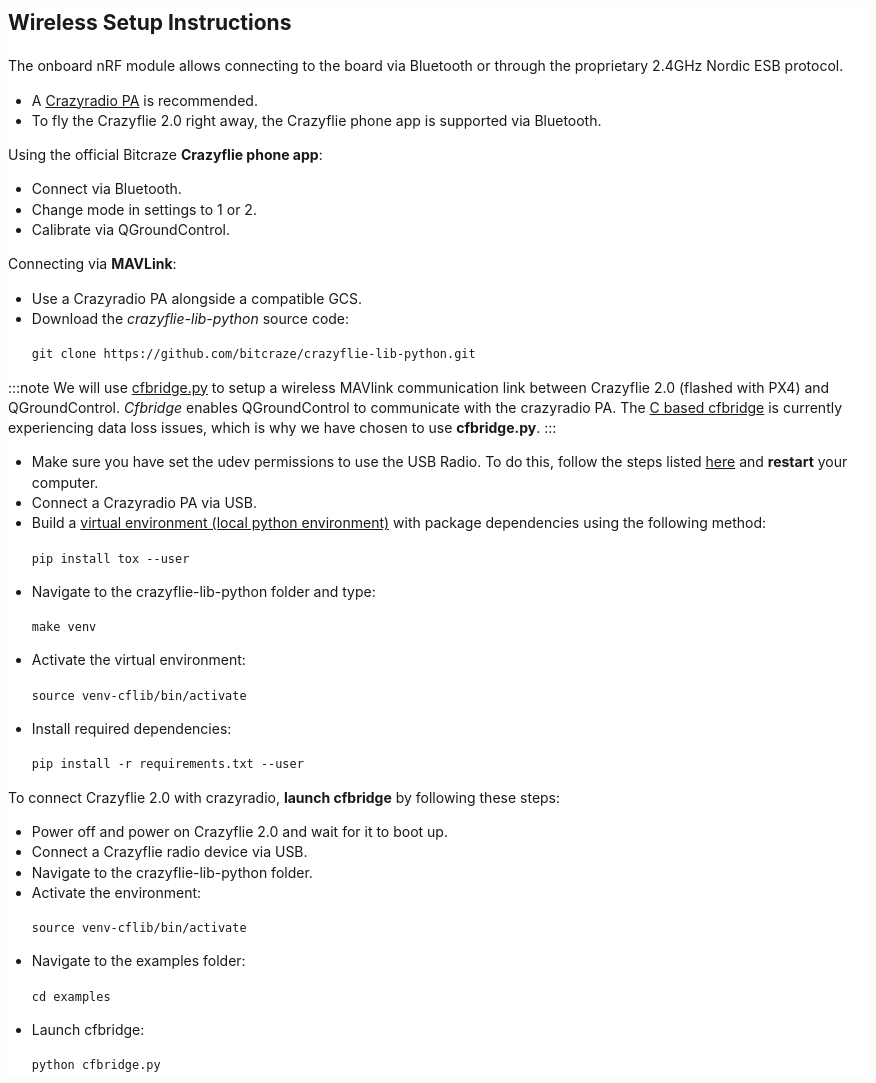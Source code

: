 ## Wireless Setup Instructions

The onboard nRF module allows connecting to the board via Bluetooth or through the proprietary 2.4GHz Nordic ESB protocol.

- A [Crazyradio PA](https://www.bitcraze.io/crazyradio-pa/) is recommended.
- To fly the Crazyflie 2.0 right away, the Crazyflie phone app is supported via Bluetooth.

Using the official Bitcraze **Crazyflie phone app**:

- Connect via Bluetooth.
- Change mode in settings to 1 or 2.
- Calibrate via QGroundControl.

Connecting via **MAVLink**:

- Use a Crazyradio PA alongside a compatible GCS.
- Download the *crazyflie-lib-python* source code:
   ```
   git clone https://github.com/bitcraze/crazyflie-lib-python.git
   ```

:::note
We will use [cfbridge.py](https://github.com/bitcraze/crazyflie-lib-python/blob/master/examples/cfbridge.py) to setup a wireless MAVlink communication link between Crazyflie 2.0 (flashed with PX4) and QGroundControl. *Cfbridge* enables QGroundControl to communicate with the crazyradio PA. 
The [C based cfbridge](https://github.com/dennisss/cfbridge) is currently experiencing data loss issues, which is why we have chosen to use **cfbridge.py**.
:::

- Make sure you have set the udev permissions to use the USB Radio. To do this, follow the steps listed [here](https://github.com/bitcraze/crazyflie-lib-python#setting-udev-permissions) and **restart** your computer.
- Connect a Crazyradio PA via USB.
- Build a [virtual environment (local python environment)](https://virtualenv.pypa.io/en/latest/) with package dependencies using the following method:
    ```
    pip install tox --user
    ```
- Navigate to the crazyflie-lib-python folder and type: 
    ```
    make venv
    ```
- Activate the virtual environment: 
    ```
    source venv-cflib/bin/activate
    ```
- Install required dependencies:
    ```
    pip install -r requirements.txt --user
    ```

To connect Crazyflie 2.0 with crazyradio, **launch cfbridge** by following these steps:
- Power off and power on Crazyflie 2.0 and wait for it to boot up.
- Connect a Crazyflie radio device via USB.
- Navigate to the crazyflie-lib-python folder.
- Activate the environment: 
    ```
    source venv-cflib/bin/activate
    ```
- Navigate to the examples folder:
    ```
    cd examples
    ```
- Launch cfbridge: 
    ```
    python cfbridge.py